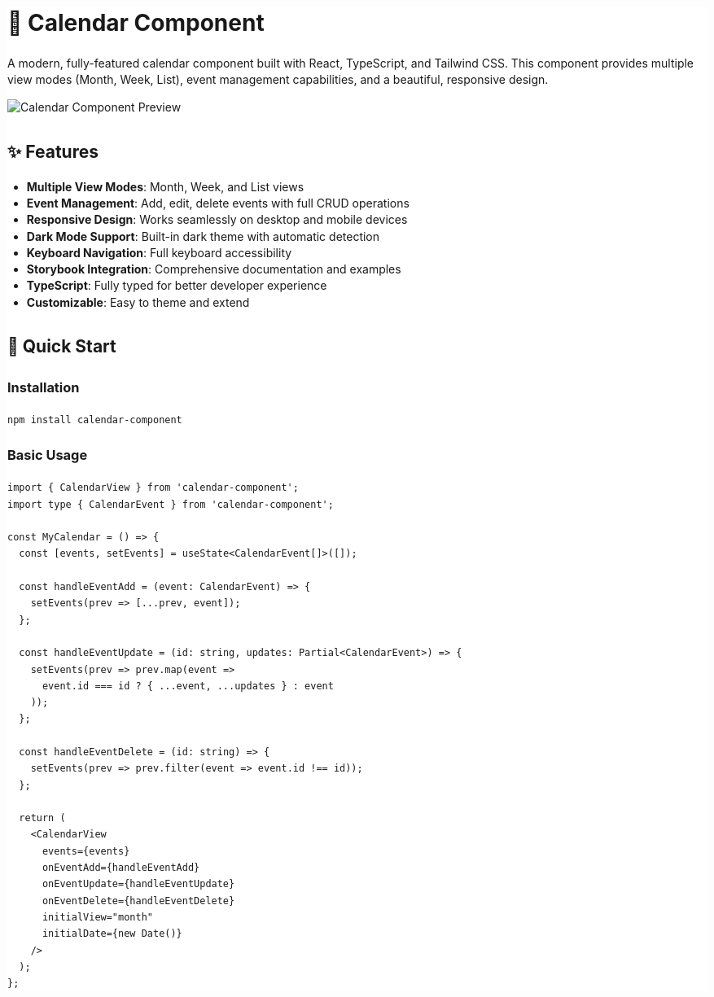# 📅 Calendar Component

A modern, fully-featured calendar component built with React, TypeScript, and Tailwind CSS. This component provides multiple view modes (Month, Week, List), event management capabilities, and a beautiful, responsive design.

![Calendar Component Preview](./docs/calendar-preview.png)

## ✨ Features

- **Multiple View Modes**: Month, Week, and List views
- **Event Management**: Add, edit, delete events with full CRUD operations
- **Responsive Design**: Works seamlessly on desktop and mobile devices
- **Dark Mode Support**: Built-in dark theme with automatic detection
- **Keyboard Navigation**: Full keyboard accessibility
- **Storybook Integration**: Comprehensive documentation and examples
- **TypeScript**: Fully typed for better developer experience
- **Customizable**: Easy to theme and extend

## 🚀 Quick Start

### Installation

```bash
npm install calendar-component
```

### Basic Usage

```tsx
import { CalendarView } from 'calendar-component';
import type { CalendarEvent } from 'calendar-component';

const MyCalendar = () => {
  const [events, setEvents] = useState<CalendarEvent[]>([]);

  const handleEventAdd = (event: CalendarEvent) => {
    setEvents(prev => [...prev, event]);
  };

  const handleEventUpdate = (id: string, updates: Partial<CalendarEvent>) => {
    setEvents(prev => prev.map(event =>
      event.id === id ? { ...event, ...updates } : event
    ));
  };

  const handleEventDelete = (id: string) => {
    setEvents(prev => prev.filter(event => event.id !== id));
  };

  return (
    <CalendarView
      events={events}
      onEventAdd={handleEventAdd}
      onEventUpdate={handleEventUpdate}
      onEventDelete={handleEventDelete}
      initialView="month"
      initialDate={new Date()}
    />
  );
};
```
